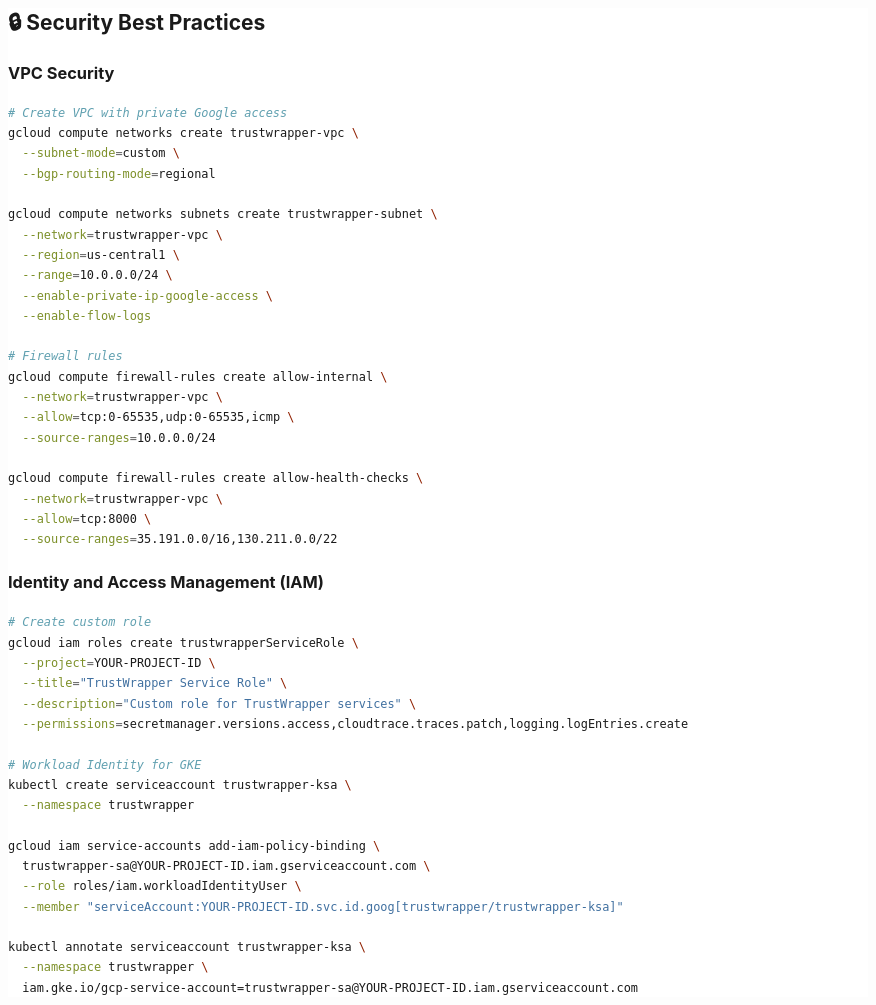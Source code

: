 ## 🔒 Security Best Practices

### **VPC Security**
```bash
# Create VPC with private Google access
gcloud compute networks create trustwrapper-vpc \
  --subnet-mode=custom \
  --bgp-routing-mode=regional

gcloud compute networks subnets create trustwrapper-subnet \
  --network=trustwrapper-vpc \
  --region=us-central1 \
  --range=10.0.0.0/24 \
  --enable-private-ip-google-access \
  --enable-flow-logs

# Firewall rules
gcloud compute firewall-rules create allow-internal \
  --network=trustwrapper-vpc \
  --allow=tcp:0-65535,udp:0-65535,icmp \
  --source-ranges=10.0.0.0/24

gcloud compute firewall-rules create allow-health-checks \
  --network=trustwrapper-vpc \
  --allow=tcp:8000 \
  --source-ranges=35.191.0.0/16,130.211.0.0/22
```

### **Identity and Access Management (IAM)**
```bash
# Create custom role
gcloud iam roles create trustwrapperServiceRole \
  --project=YOUR-PROJECT-ID \
  --title="TrustWrapper Service Role" \
  --description="Custom role for TrustWrapper services" \
  --permissions=secretmanager.versions.access,cloudtrace.traces.patch,logging.logEntries.create

# Workload Identity for GKE
kubectl create serviceaccount trustwrapper-ksa \
  --namespace trustwrapper

gcloud iam service-accounts add-iam-policy-binding \
  trustwrapper-sa@YOUR-PROJECT-ID.iam.gserviceaccount.com \
  --role roles/iam.workloadIdentityUser \
  --member "serviceAccount:YOUR-PROJECT-ID.svc.id.goog[trustwrapper/trustwrapper-ksa]"

kubectl annotate serviceaccount trustwrapper-ksa \
  --namespace trustwrapper \
  iam.gke.io/gcp-service-account=trustwrapper-sa@YOUR-PROJECT-ID.iam.gserviceaccount.com
```
